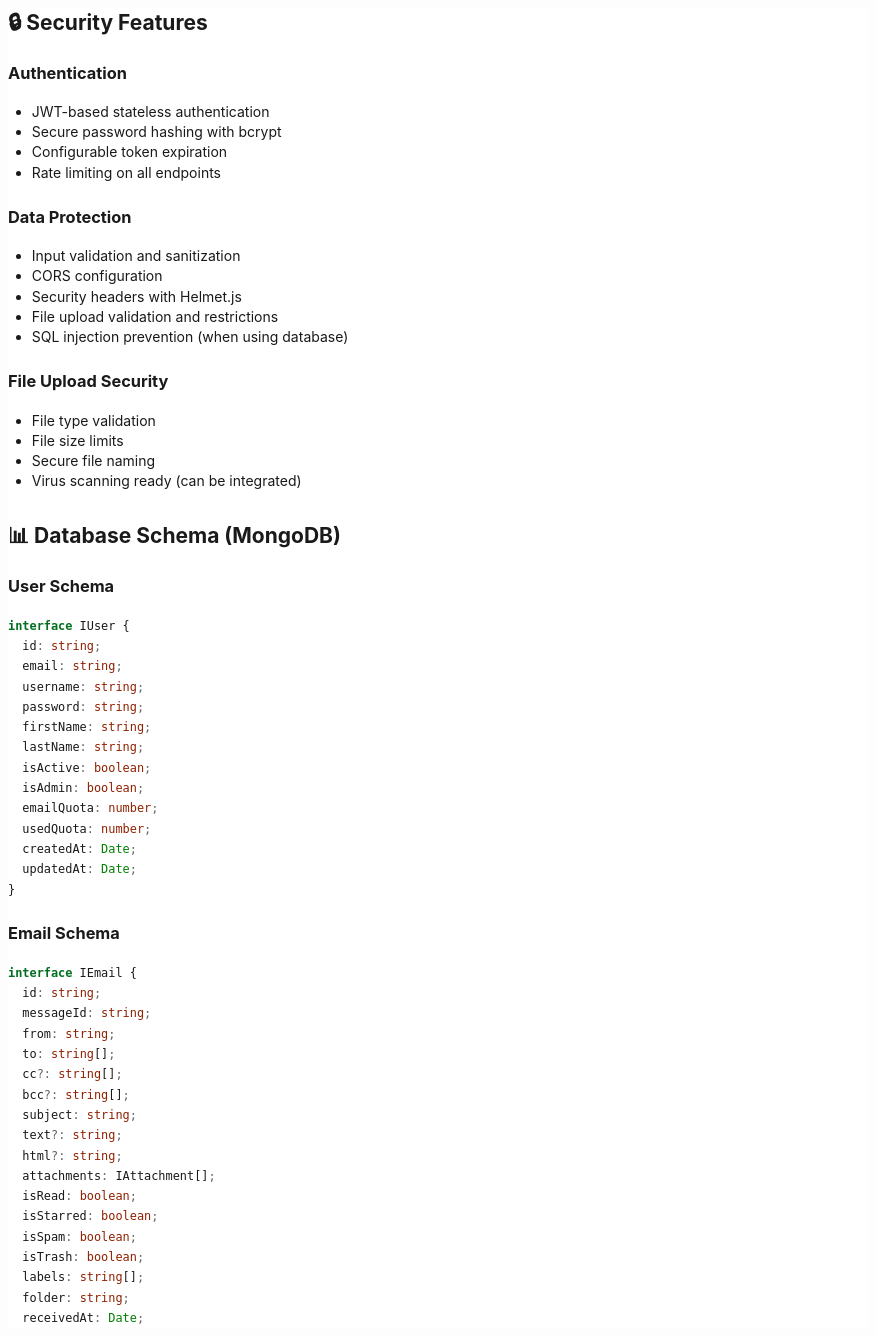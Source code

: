 ## 🔒 Security Features

### Authentication
- JWT-based stateless authentication
- Secure password hashing with bcrypt
- Configurable token expiration
- Rate limiting on all endpoints

### Data Protection
- Input validation and sanitization
- CORS configuration
- Security headers with Helmet.js
- File upload validation and restrictions
- SQL injection prevention (when using database)

### File Upload Security
- File type validation
- File size limits
- Secure file naming
- Virus scanning ready (can be integrated)

## 📊 Database Schema (MongoDB)

### User Schema
```typescript
interface IUser {
  id: string;
  email: string;
  username: string;
  password: string;
  firstName: string;
  lastName: string;
  isActive: boolean;
  isAdmin: boolean;
  emailQuota: number;
  usedQuota: number;
  createdAt: Date;
  updatedAt: Date;
}
```

### Email Schema
```typescript
interface IEmail {
  id: string;
  messageId: string;
  from: string;
  to: string[];
  cc?: string[];
  bcc?: string[];
  subject: string;
  text?: string;
  html?: string;
  attachments: IAttachment[];
  isRead: boolean;
  isStarred: boolean;
  isSpam: boolean;
  isTrash: boolean;
  labels: string[];
  folder: string;
  receivedAt: Date;
```